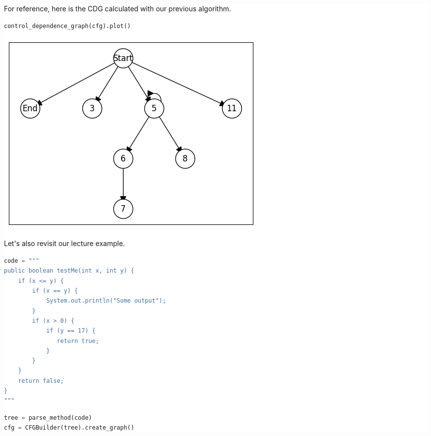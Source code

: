 

For reference, here is the CDG calculated with our previous algorithm.


```python
control_dependence_graph(cfg).plot()
```


    
![png](img/8/output_51_0.png)
    


Let's also revisit our lecture example.


```python
code = """
public boolean testMe(int x, int y) {
    if (x <= y) {
        if (x == y) {
            System.out.println("Some output");
        }
        if (x > 0) {
            if (y == 17) {
               return true;
            }
        }
    }
    return false;
}
"""
```


```python
tree = parse_method(code)
cfg = CFGBuilder(tree).create_graph()
```
